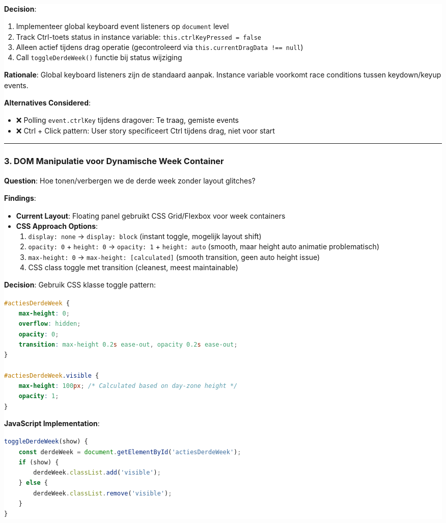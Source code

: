 **Decision**:
1. Implementeer global keyboard event listeners op `document` level
2. Track Ctrl-toets status in instance variable: `this.ctrlKeyPressed = false`
3. Alleen actief tijdens drag operatie (gecontroleerd via `this.currentDragData !== null`)
4. Call `toggleDerdeWeek()` functie bij status wijziging

**Rationale**: Global keyboard listeners zijn de standaard aanpak. Instance variable voorkomt race conditions tussen keydown/keyup events.

**Alternatives Considered**:
- ❌ Polling `event.ctrlKey` tijdens dragover: Te traag, gemiste events
- ❌ Ctrl + Click pattern: User story specificeert Ctrl tijdens drag, niet voor start

---

### 3. DOM Manipulatie voor Dynamische Week Container

**Question**: Hoe tonen/verbergen we de derde week zonder layout glitches?

**Findings**:
- **Current Layout**: Floating panel gebruikt CSS Grid/Flexbox voor week containers
- **CSS Approach Options**:
  1. `display: none` → `display: block` (instant toggle, mogelijk layout shift)
  2. `opacity: 0` + `height: 0` → `opacity: 1` + `height: auto` (smooth, maar height auto animatie problematisch)
  3. `max-height: 0` → `max-height: [calculated]` (smooth transition, geen auto height issue)
  4. CSS class toggle met transition (cleanest, meest maintainable)

**Decision**: Gebruik CSS klasse toggle pattern:
```css
#actiesDerdeWeek {
    max-height: 0;
    overflow: hidden;
    opacity: 0;
    transition: max-height 0.2s ease-out, opacity 0.2s ease-out;
}

#actiesDerdeWeek.visible {
    max-height: 100px; /* Calculated based on day-zone height */
    opacity: 1;
}
```

**JavaScript Implementation**:
```javascript
toggleDerdeWeek(show) {
    const derdeWeek = document.getElementById('actiesDerdeWeek');
    if (show) {
        derdeWeek.classList.add('visible');
    } else {
        derdeWeek.classList.remove('visible');
    }
}
```
